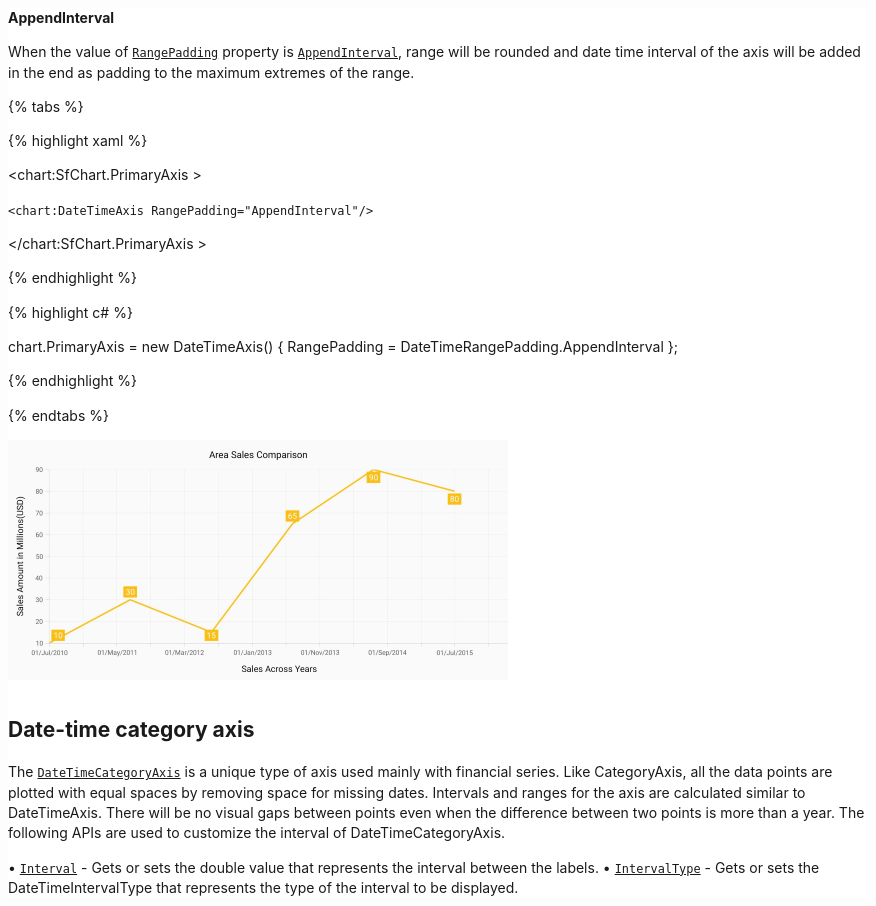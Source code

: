 **AppendInterval**

When the value of [`RangePadding`](https://help.syncfusion.com/cr/xamarin/Syncfusion.SfChart.XForms.DateTimeAxis.html#Syncfusion_SfChart_XForms_DateTimeAxis_RangePadding) property is [`AppendInterval`](https://help.syncfusion.com/cr/xamarin/Syncfusion.SfChart.XForms.DateTimeRangePadding.html#Syncfusion_SfChart_XForms_DateTimeRangePadding_AppendInterval), range will be rounded and date time interval of the axis will be added in the end as padding to the maximum extremes of the range.

{% tabs %} 

{% highlight xaml %}

<chart:SfChart.PrimaryAxis >

	<chart:DateTimeAxis RangePadding="AppendInterval"/>

</chart:SfChart.PrimaryAxis >

{% endhighlight %}

{% highlight c# %}

chart.PrimaryAxis = new DateTimeAxis() { RangePadding = DateTimeRangePadding.AppendInterval };

{% endhighlight %}

{% endtabs %}

![DateTimeAxis range padding support in Xamarin.Forms Chart](axis_images/DateTimeAxis_range_padding_AppendInterval.png)

## Date-time category axis

The [`DateTimeCategoryAxis`](https://help.syncfusion.com/cr/xamarin/Syncfusion.SfChart.XForms.DateTimeCategoryAxis.html) is a unique type of axis used mainly with financial series. Like CategoryAxis, all the data points are plotted with equal spaces by removing space for missing dates. Intervals and ranges for the axis are calculated similar to DateTimeAxis. There will be no visual gaps between points even when the difference between two points is more than a year. The following APIs are used to customize the interval of DateTimeCategoryAxis.

• [`Interval`](https://help.syncfusion.com/cr/xamarin/Syncfusion.SfChart.XForms.DateTimeCategoryAxis.html#Syncfusion_SfChart_XForms_DateTimeCategoryAxis_Interval) - Gets or sets the double value that represents the interval between the labels.
• [`IntervalType`](https://help.syncfusion.com/cr/xamarin/Syncfusion.SfChart.XForms.DateTimeCategoryAxis.html#Syncfusion_SfChart_XForms_DateTimeCategoryAxis_IntervalType) - Gets or sets the DateTimeIntervalType that represents the type of the interval to be displayed.
